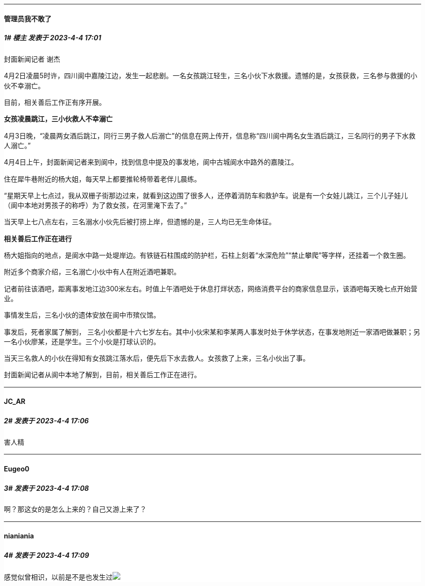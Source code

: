 
*****

####  管理员我不敢了  
##### 1#       楼主       发表于 2023-4-4 17:01

封面新闻记者 谢杰

4月2日凌晨5时许，四川阆中嘉陵江边，发生一起悲剧。一名女孩跳江轻生，三名小伙下水救援。遗憾的是，女孩获救，三名参与救援的小伙不幸溺亡。

目前，相关善后工作正有序开展。

<strong>女孩凌晨跳江，</strong><strong>三小伙救人不幸溺亡</strong>

4月3日晚，“凌晨两女酒后跳江，同行三男子救人后溺亡”的信息在网上传开，信息称“四川阆中两名女生酒后跳江，三名同行的男子下水救人溺亡。”

4月4日上午，封面新闻记者来到阆中，找到信息中提及的事发地，阆中古城阆水中路外的嘉陵江。

住在犀牛巷附近的杨大姐，每天早上都要推轮椅带着老伴儿晨练。

“星期天早上七点过，我从双栅子街那边过来，就看到这边围了很多人，还停着消防车和救护车。说是有一个女娃儿跳江，三个儿子娃儿（阆中本地对男孩子的称呼）为了救女孩，在河里淹下去了。”

当天早上七八点左右，三名溺水小伙先后被打捞上岸，但遗憾的是，三人均已无生命体征。

<strong>相关善后工作正在进行</strong>

杨大姐指向的地点，是阆水中路一处堤岸边。有铁链石柱围成的防护栏，石柱上刻着“水深危险”“禁止攀爬”等字样，还挂着一个救生圈。

附近多个商家介绍，三名溺亡小伙中有人在附近酒吧兼职。

记者前往该酒吧，距离事发地江边300米左右。时值上午酒吧处于休息打烊状态，网络消费平台的商家信息显示，该酒吧每天晚七点开始营业。

事情发生后，三名小伙的遗体安放在阆中市殡仪馆。

事发后，死者家属了解到， 三名小伙都是十六七岁左右。其中小伙宋某和李某两人事发时处于休学状态，在事发地附近一家酒吧做兼职；另一名小伙廖某，还是学生。三个小伙是打球认识的。

当天三名救人的小伙在得知有女孩跳江落水后，便先后下水去救人。女孩救了上来，三名小伙出了事。

封面新闻记者从阆中本地了解到，目前，相关善后工作正在进行。

*****

####  JC_AR  
##### 2#       发表于 2023-4-4 17:06

害人精

*****

####  Eugeo0  
##### 3#       发表于 2023-4-4 17:08

啊？那这女的是怎么上来的？自己又游上来了？

*****

####  nianiania  
##### 4#       发表于 2023-4-4 17:09

感觉似曾相识，以前是不是也发生过<img src="https://static.saraba1st.com/image/smiley/face2017/001.png" referrerpolicy="no-referrer">
